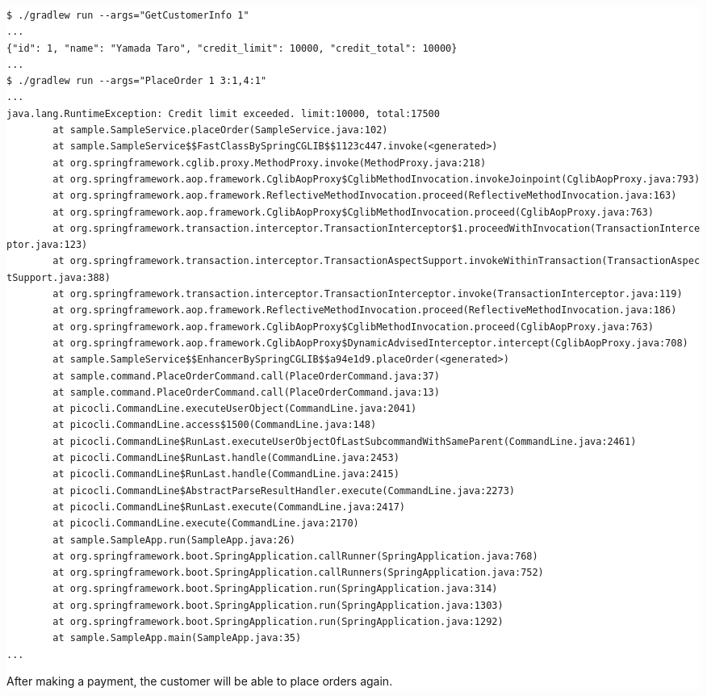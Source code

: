 ```shell
$ ./gradlew run --args="GetCustomerInfo 1"
...
{"id": 1, "name": "Yamada Taro", "credit_limit": 10000, "credit_total": 10000}
...
$ ./gradlew run --args="PlaceOrder 1 3:1,4:1"
...
java.lang.RuntimeException: Credit limit exceeded. limit:10000, total:17500
        at sample.SampleService.placeOrder(SampleService.java:102)
        at sample.SampleService$$FastClassBySpringCGLIB$$1123c447.invoke(<generated>)
        at org.springframework.cglib.proxy.MethodProxy.invoke(MethodProxy.java:218)
        at org.springframework.aop.framework.CglibAopProxy$CglibMethodInvocation.invokeJoinpoint(CglibAopProxy.java:793)
        at org.springframework.aop.framework.ReflectiveMethodInvocation.proceed(ReflectiveMethodInvocation.java:163)
        at org.springframework.aop.framework.CglibAopProxy$CglibMethodInvocation.proceed(CglibAopProxy.java:763)
        at org.springframework.transaction.interceptor.TransactionInterceptor$1.proceedWithInvocation(TransactionInterceptor.java:123)
        at org.springframework.transaction.interceptor.TransactionAspectSupport.invokeWithinTransaction(TransactionAspectSupport.java:388)
        at org.springframework.transaction.interceptor.TransactionInterceptor.invoke(TransactionInterceptor.java:119)
        at org.springframework.aop.framework.ReflectiveMethodInvocation.proceed(ReflectiveMethodInvocation.java:186)
        at org.springframework.aop.framework.CglibAopProxy$CglibMethodInvocation.proceed(CglibAopProxy.java:763)
        at org.springframework.aop.framework.CglibAopProxy$DynamicAdvisedInterceptor.intercept(CglibAopProxy.java:708)
        at sample.SampleService$$EnhancerBySpringCGLIB$$a94e1d9.placeOrder(<generated>)
        at sample.command.PlaceOrderCommand.call(PlaceOrderCommand.java:37)
        at sample.command.PlaceOrderCommand.call(PlaceOrderCommand.java:13)
        at picocli.CommandLine.executeUserObject(CommandLine.java:2041)
        at picocli.CommandLine.access$1500(CommandLine.java:148)
        at picocli.CommandLine$RunLast.executeUserObjectOfLastSubcommandWithSameParent(CommandLine.java:2461)
        at picocli.CommandLine$RunLast.handle(CommandLine.java:2453)
        at picocli.CommandLine$RunLast.handle(CommandLine.java:2415)
        at picocli.CommandLine$AbstractParseResultHandler.execute(CommandLine.java:2273)
        at picocli.CommandLine$RunLast.execute(CommandLine.java:2417)
        at picocli.CommandLine.execute(CommandLine.java:2170)
        at sample.SampleApp.run(SampleApp.java:26)
        at org.springframework.boot.SpringApplication.callRunner(SpringApplication.java:768)
        at org.springframework.boot.SpringApplication.callRunners(SpringApplication.java:752)
        at org.springframework.boot.SpringApplication.run(SpringApplication.java:314)
        at org.springframework.boot.SpringApplication.run(SpringApplication.java:1303)
        at org.springframework.boot.SpringApplication.run(SpringApplication.java:1292)
        at sample.SampleApp.main(SampleApp.java:35)
...
```

After making a payment, the customer will be able to place orders again.
